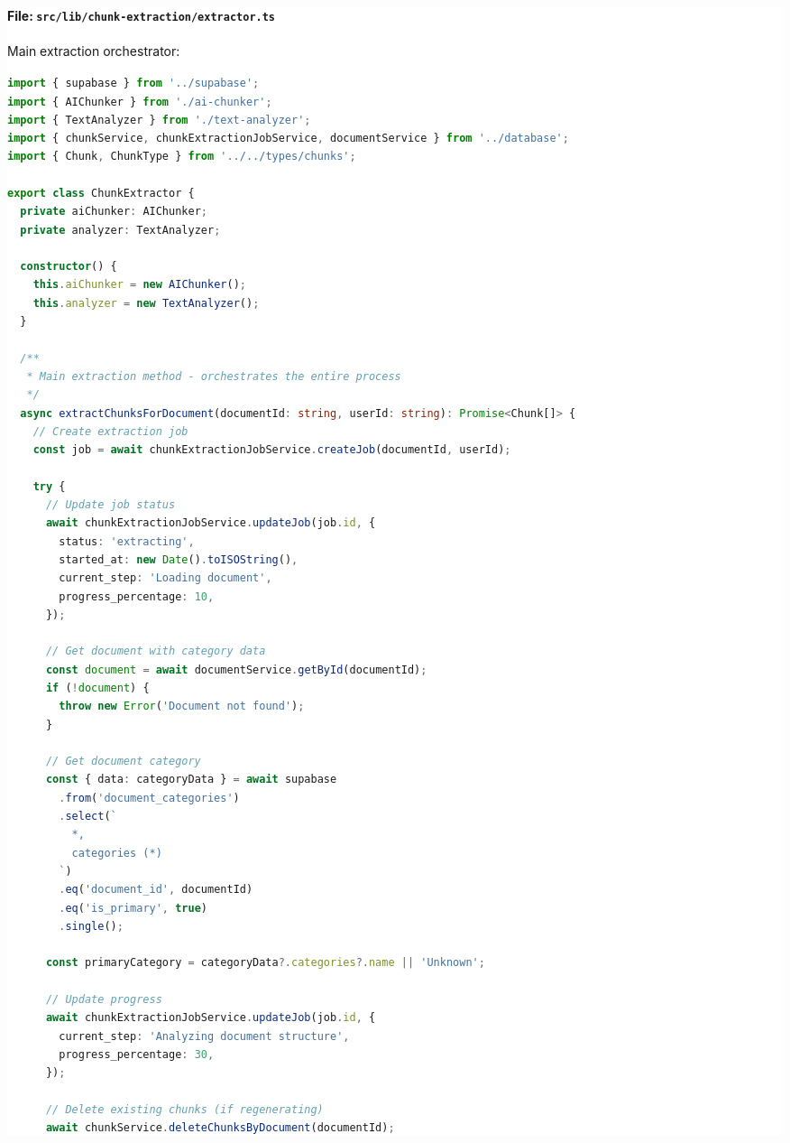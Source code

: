 #### File: `src/lib/chunk-extraction/extractor.ts`

Main extraction orchestrator:

```typescript
import { supabase } from '../supabase';
import { AIChunker } from './ai-chunker';
import { TextAnalyzer } from './text-analyzer';
import { chunkService, chunkExtractionJobService, documentService } from '../database';
import { Chunk, ChunkType } from '../../types/chunks';

export class ChunkExtractor {
  private aiChunker: AIChunker;
  private analyzer: TextAnalyzer;

  constructor() {
    this.aiChunker = new AIChunker();
    this.analyzer = new TextAnalyzer();
  }

  /**
   * Main extraction method - orchestrates the entire process
   */
  async extractChunksForDocument(documentId: string, userId: string): Promise<Chunk[]> {
    // Create extraction job
    const job = await chunkExtractionJobService.createJob(documentId, userId);

    try {
      // Update job status
      await chunkExtractionJobService.updateJob(job.id, {
        status: 'extracting',
        started_at: new Date().toISOString(),
        current_step: 'Loading document',
        progress_percentage: 10,
      });

      // Get document with category data
      const document = await documentService.getById(documentId);
      if (!document) {
        throw new Error('Document not found');
      }

      // Get document category
      const { data: categoryData } = await supabase
        .from('document_categories')
        .select(`
          *,
          categories (*)
        `)
        .eq('document_id', documentId)
        .eq('is_primary', true)
        .single();

      const primaryCategory = categoryData?.categories?.name || 'Unknown';

      // Update progress
      await chunkExtractionJobService.updateJob(job.id, {
        current_step: 'Analyzing document structure',
        progress_percentage: 30,
      });

      // Delete existing chunks (if regenerating)
      await chunkService.deleteChunksByDocument(documentId);

```